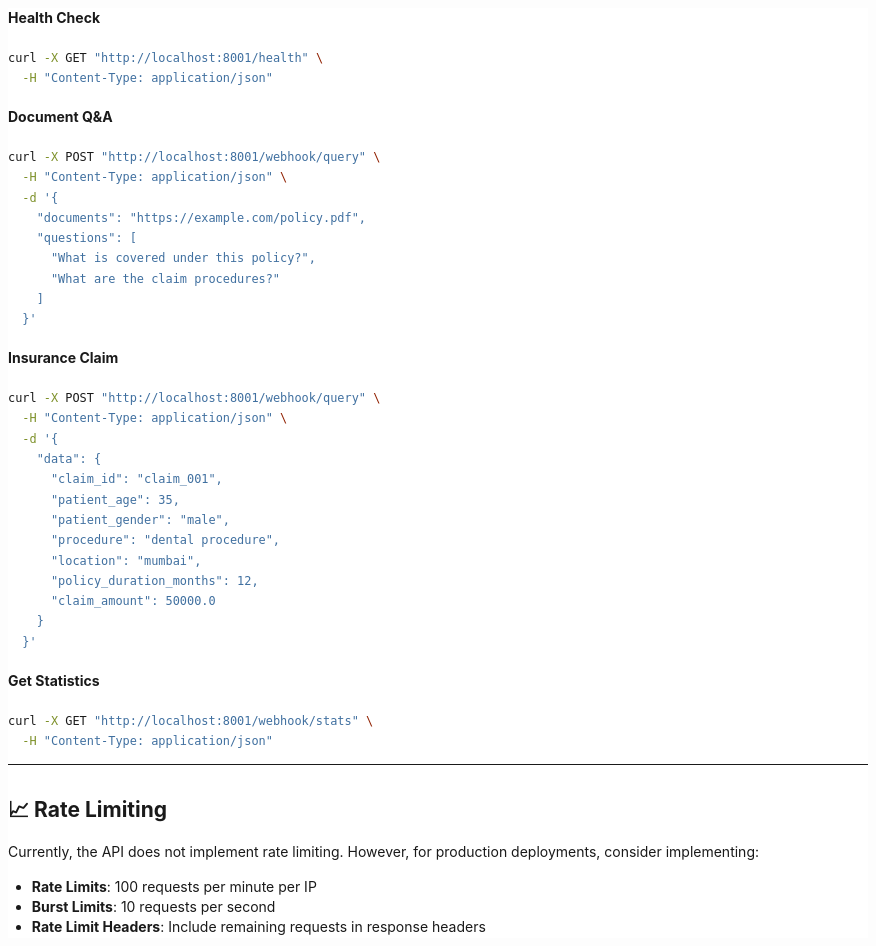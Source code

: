 #### Health Check

```bash
curl -X GET "http://localhost:8001/health" \
  -H "Content-Type: application/json"
```

#### Document Q&A

```bash
curl -X POST "http://localhost:8001/webhook/query" \
  -H "Content-Type: application/json" \
  -d '{
    "documents": "https://example.com/policy.pdf",
    "questions": [
      "What is covered under this policy?",
      "What are the claim procedures?"
    ]
  }'
```

#### Insurance Claim

```bash
curl -X POST "http://localhost:8001/webhook/query" \
  -H "Content-Type: application/json" \
  -d '{
    "data": {
      "claim_id": "claim_001",
      "patient_age": 35,
      "patient_gender": "male",
      "procedure": "dental procedure",
      "location": "mumbai",
      "policy_duration_months": 12,
      "claim_amount": 50000.0
    }
  }'
```

#### Get Statistics

```bash
curl -X GET "http://localhost:8001/webhook/stats" \
  -H "Content-Type: application/json"
```

---

## 📈 Rate Limiting

Currently, the API does not implement rate limiting. However, for production deployments, consider implementing:

- **Rate Limits**: 100 requests per minute per IP
- **Burst Limits**: 10 requests per second
- **Rate Limit Headers**: Include remaining requests in response headers
